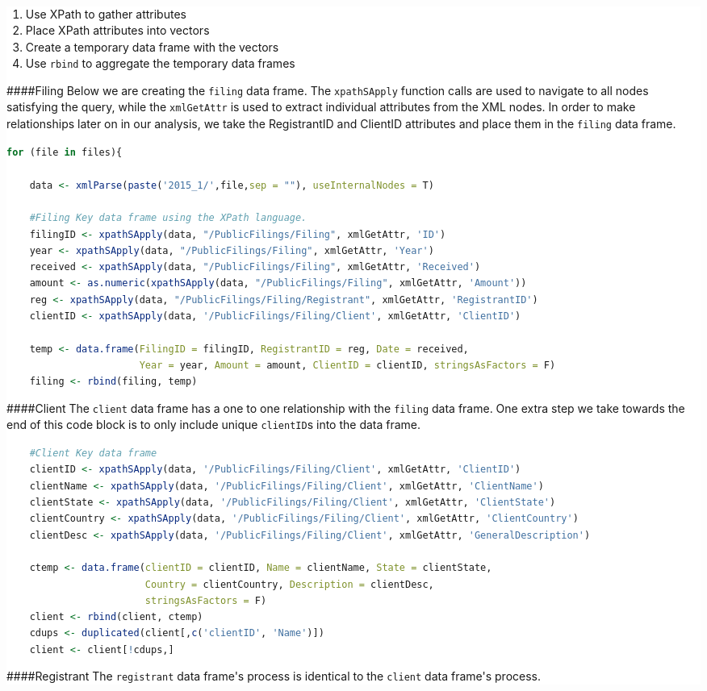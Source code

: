 1. Use XPath to gather attributes
2. Place XPath attributes into vectors
3. Create a temporary data frame with the vectors
4. Use `rbind` to aggregate the temporary data frames

####Filing
Below we are creating the `filing` data frame.  The `xpathSApply` function calls are used to navigate to all nodes satisfying the query, while the `xmlGetAttr` is used to extract individual attributes from the XML nodes.  In order to make relationships later on in our analysis, we take the RegistrantID and ClientID attributes and place them in the `filing` data frame.


```r
for (file in files){
    
    data <- xmlParse(paste('2015_1/',file,sep = ""), useInternalNodes = T)
    
    #Filing Key data frame using the XPath language.
    filingID <- xpathSApply(data, "/PublicFilings/Filing", xmlGetAttr, 'ID')
    year <- xpathSApply(data, "/PublicFilings/Filing", xmlGetAttr, 'Year')
    received <- xpathSApply(data, "/PublicFilings/Filing", xmlGetAttr, 'Received')
    amount <- as.numeric(xpathSApply(data, "/PublicFilings/Filing", xmlGetAttr, 'Amount'))
    reg <- xpathSApply(data, "/PublicFilings/Filing/Registrant", xmlGetAttr, 'RegistrantID')
    clientID <- xpathSApply(data, '/PublicFilings/Filing/Client', xmlGetAttr, 'ClientID')
    
    temp <- data.frame(FilingID = filingID, RegistrantID = reg, Date = received, 
                       Year = year, Amount = amount, ClientID = clientID, stringsAsFactors = F)
    filing <- rbind(filing, temp)
```

####Client
The `client` data frame has a one to one relationship with the `filing` data frame.  One extra step we take towards the end of this code block is to only include unique `clientID`s into the data frame.


```r
    #Client Key data frame
    clientID <- xpathSApply(data, '/PublicFilings/Filing/Client', xmlGetAttr, 'ClientID')
    clientName <- xpathSApply(data, '/PublicFilings/Filing/Client', xmlGetAttr, 'ClientName')
    clientState <- xpathSApply(data, '/PublicFilings/Filing/Client', xmlGetAttr, 'ClientState')
    clientCountry <- xpathSApply(data, '/PublicFilings/Filing/Client', xmlGetAttr, 'ClientCountry')
    clientDesc <- xpathSApply(data, '/PublicFilings/Filing/Client', xmlGetAttr, 'GeneralDescription')
    
    ctemp <- data.frame(clientID = clientID, Name = clientName, State = clientState,
                        Country = clientCountry, Description = clientDesc,
                        stringsAsFactors = F)
    client <- rbind(client, ctemp)
    cdups <- duplicated(client[,c('clientID', 'Name')])
    client <- client[!cdups,]
```

####Registrant
The `registrant` data frame's process is identical to the `client` data frame's process.

